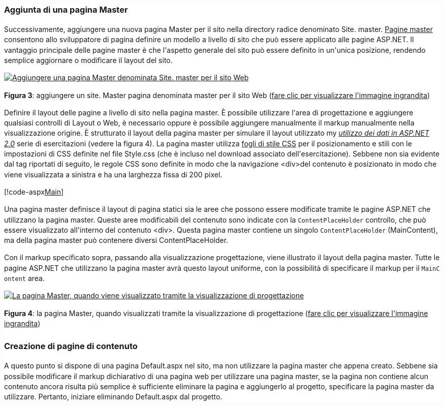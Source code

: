 
### <a name="adding-a-master-page"></a>Aggiunta di una pagina Master

Successivamente, aggiungere una nuova pagina Master per il sito nella directory radice denominato Site. master. [Pagine master](https://msdn.microsoft.com/library/wtxbf3hh.aspx) consentono allo sviluppatore di pagina definire un modello a livello di sito che può essere applicato alle pagine ASP.NET. Il vantaggio principale delle pagine master è che l'aspetto generale del sito può essere definito in un'unica posizione, rendendo semplice aggiornare o modificare il layout del sito.


[![Aggiungere una pagina Master denominata Site. master per il sito Web](an-overview-of-forms-authentication-cs/_static/image6.png)](an-overview-of-forms-authentication-cs/_static/image5.png)

**Figura 3**: aggiungere un site. Master pagina denominata master per il sito Web ([fare clic per visualizzare l'immagine ingrandita](an-overview-of-forms-authentication-cs/_static/image7.png))


Definire il layout delle pagine a livello di sito nella pagina master. È possibile utilizzare l'area di progettazione e aggiungere qualsiasi controlli di Layout o Web, è necessario oppure è possibile aggiungere manualmente il markup manualmente nella visualizzazione origine. È strutturato il layout della pagina master per simulare il layout utilizzato my  *[utilizzo dei dati in ASP.NET 2.0](../../data-access/index.md)*  serie di esercitazioni (vedere la figura 4). La pagina master utilizza [fogli di stile CSS](http://www.w3schools.com/css/default.asp) per il posizionamento e stili con le impostazioni di CSS definite nel file Style.css (che è incluso nel download associato dell'esercitazione). Sebbene non sia evidente dal tag riportati di seguito, le regole CSS sono definite in modo che la navigazione &lt;div&gt;del contenuto è posizionato in modo che viene visualizzata a sinistra e ha una larghezza fissa di 200 pixel.

[!code-aspx[Main](an-overview-of-forms-authentication-cs/samples/sample1.aspx)]

Una pagina master definisce il layout di pagina statici sia le aree che possono essere modificate tramite le pagine ASP.NET che utilizzano la pagina master. Queste aree modificabili del contenuto sono indicate con la `ContentPlaceHolder` controllo, che può essere visualizzato all'interno del contenuto &lt;div&gt;. Questa pagina master contiene un singolo `ContentPlaceHolder` (MainContent), ma della pagina master può contenere diversi ContentPlaceHolder.

Con il markup specificato sopra, passando alla visualizzazione progettazione, viene illustrato il layout della pagina master. Tutte le pagine ASP.NET che utilizzano la pagina master avrà questo layout uniforme, con la possibilità di specificare il markup per il `MainContent` area.


[![La pagina Master, quando viene visualizzato tramite la visualizzazione di progettazione](an-overview-of-forms-authentication-cs/_static/image9.png)](an-overview-of-forms-authentication-cs/_static/image8.png)

**Figura 4**: la pagina Master, quando visualizzati tramite la visualizzazione di progettazione ([fare clic per visualizzare l'immagine ingrandita](an-overview-of-forms-authentication-cs/_static/image10.png))


### <a name="creating-content-pages"></a>Creazione di pagine di contenuto

A questo punto si dispone di una pagina Default.aspx nel sito, ma non utilizzare la pagina master che appena creato. Sebbene sia possibile modificare il markup dichiarativo di una pagina web per utilizzare una pagina master, se la pagina non contiene alcun contenuto ancora risulta più semplice è sufficiente eliminare la pagina e aggiungerlo al progetto, specificare la pagina master da utilizzare. Pertanto, iniziare eliminando Default.aspx dal progetto.
